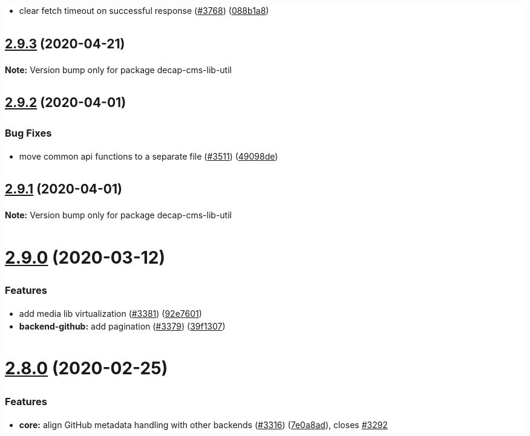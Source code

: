 - clear fetch timeout on successful response ([#3768](https://github.com/decaporg/decap-cms/tree/main/packages/decap-cms-lib-util/issues/3768)) ([088b1a8](https://github.com/decaporg/decap-cms/tree/main/packages/decap-cms-lib-util/commit/088b1a8ab626498382d6305fa46d174d4f5ba755))

## [2.9.3](https://github.com/decaporg/decap-cms/tree/main/packages/decap-cms-lib-util/compare/decap-cms-lib-util@2.9.2...decap-cms-lib-util@2.9.3) (2020-04-21)

**Note:** Version bump only for package decap-cms-lib-util

## [2.9.2](https://github.com/decaporg/decap-cms/tree/main/packages/decap-cms-lib-util/compare/decap-cms-lib-util@2.9.1...decap-cms-lib-util@2.9.2) (2020-04-01)

### Bug Fixes

- move common api functions to a separate file ([#3511](https://github.com/decaporg/decap-cms/tree/main/packages/decap-cms-lib-util/issues/3511)) ([49098de](https://github.com/decaporg/decap-cms/tree/main/packages/decap-cms-lib-util/commit/49098de27f053e51aa3d936d09adae3a7186c6ae))

## [2.9.1](https://github.com/decaporg/decap-cms/tree/main/packages/decap-cms-lib-util/compare/decap-cms-lib-util@2.9.0...decap-cms-lib-util@2.9.1) (2020-04-01)

**Note:** Version bump only for package decap-cms-lib-util

# [2.9.0](https://github.com/decaporg/decap-cms/tree/main/packages/decap-cms-lib-util/compare/decap-cms-lib-util@2.8.0...decap-cms-lib-util@2.9.0) (2020-03-12)

### Features

- add media lib virtualization ([#3381](https://github.com/decaporg/decap-cms/tree/main/packages/decap-cms-lib-util/issues/3381)) ([92e7601](https://github.com/decaporg/decap-cms/tree/main/packages/decap-cms-lib-util/commit/92e76011e7a9e8b5370088b0a2c065df66b5f7fb))
- **backend-github:** add pagination ([#3379](https://github.com/decaporg/decap-cms/tree/main/packages/decap-cms-lib-util/issues/3379)) ([39f1307](https://github.com/decaporg/decap-cms/tree/main/packages/decap-cms-lib-util/commit/39f1307e3a36447da8c9b3ca79b1d7db52ea1a19))

# [2.8.0](https://github.com/decaporg/decap-cms/tree/main/packages/decap-cms-lib-util/compare/decap-cms-lib-util@2.7.1...decap-cms-lib-util@2.8.0) (2020-02-25)

### Features

- **core:** align GitHub metadata handling with other backends ([#3316](https://github.com/decaporg/decap-cms/tree/main/packages/decap-cms-lib-util/issues/3316)) ([7e0a8ad](https://github.com/decaporg/decap-cms/tree/main/packages/decap-cms-lib-util/commit/7e0a8ad532012576dc5e40bd4e9d54522e307123)), closes [#3292](https://github.com/decaporg/decap-cms/tree/main/packages/decap-cms-lib-util/issues/3292)
